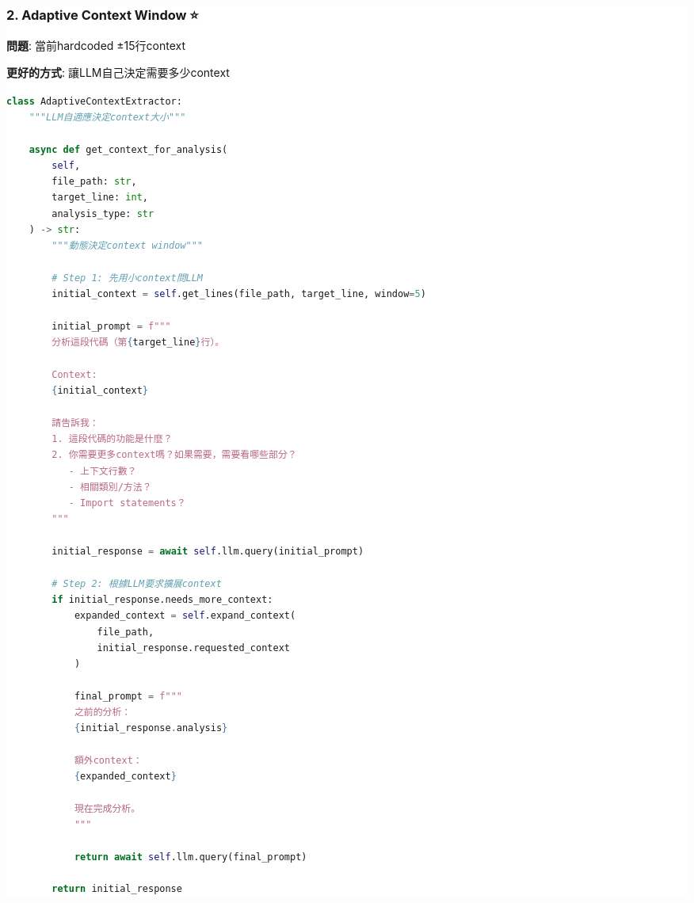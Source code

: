 
### 2. Adaptive Context Window ⭐

**問題**: 當前hardcoded ±15行context

**更好的方式**: 讓LLM自己決定需要多少context

```python
class AdaptiveContextExtractor:
    """LLM自適應決定context大小"""

    async def get_context_for_analysis(
        self,
        file_path: str,
        target_line: int,
        analysis_type: str
    ) -> str:
        """動態決定context window"""

        # Step 1: 先用小context問LLM
        initial_context = self.get_lines(file_path, target_line, window=5)

        initial_prompt = f"""
        分析這段代碼（第{target_line}行）。

        Context:
        {initial_context}

        請告訴我：
        1. 這段代碼的功能是什麼？
        2. 你需要更多context嗎？如果需要，需要看哪些部分？
           - 上下文行數？
           - 相關類別/方法？
           - Import statements？
        """

        initial_response = await self.llm.query(initial_prompt)

        # Step 2: 根據LLM要求擴展context
        if initial_response.needs_more_context:
            expanded_context = self.expand_context(
                file_path,
                initial_response.requested_context
            )

            final_prompt = f"""
            之前的分析：
            {initial_response.analysis}

            額外context：
            {expanded_context}

            現在完成分析。
            """

            return await self.llm.query(final_prompt)

        return initial_response
```

